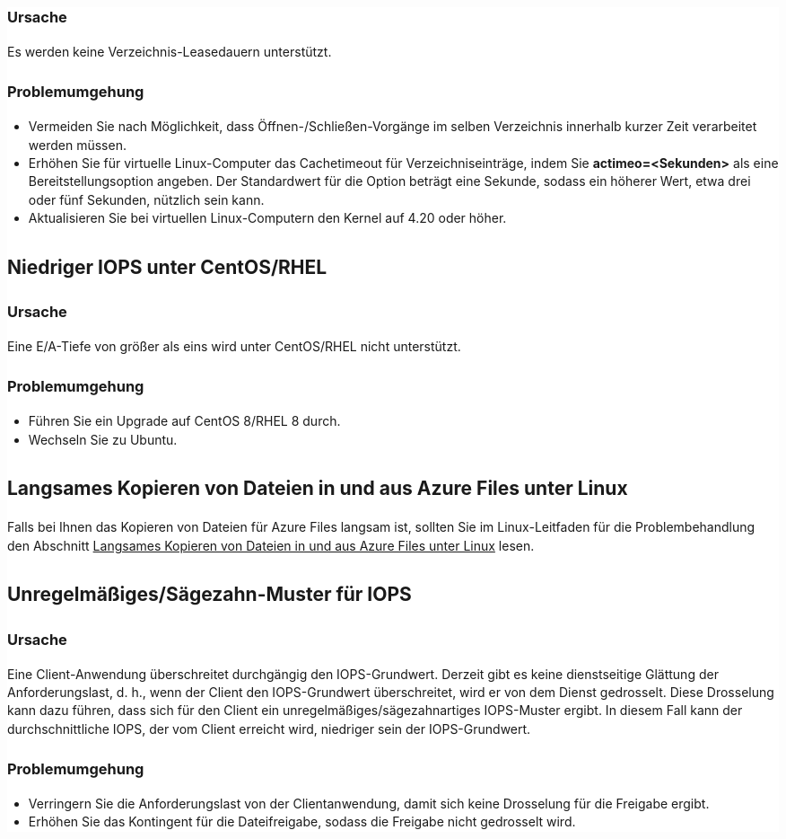 ### <a name="cause"></a>Ursache

Es werden keine Verzeichnis-Leasedauern unterstützt.

### <a name="workaround"></a>Problemumgehung

- Vermeiden Sie nach Möglichkeit, dass Öffnen-/Schließen-Vorgänge im selben Verzeichnis innerhalb kurzer Zeit verarbeitet werden müssen.
- Erhöhen Sie für virtuelle Linux-Computer das Cachetimeout für Verzeichniseinträge, indem Sie **actimeo=\<Sekunden>** als eine Bereitstellungsoption angeben. Der Standardwert für die Option beträgt eine Sekunde, sodass ein höherer Wert, etwa drei oder fünf Sekunden, nützlich sein kann.
- Aktualisieren Sie bei virtuellen Linux-Computern den Kernel auf 4.20 oder höher.

## <a name="low-iops-on-centosrhel"></a>Niedriger IOPS unter CentOS/RHEL

### <a name="cause"></a>Ursache

Eine E/A-Tiefe von größer als eins wird unter CentOS/RHEL nicht unterstützt.

### <a name="workaround"></a>Problemumgehung

- Führen Sie ein Upgrade auf CentOS 8/RHEL 8 durch.
- Wechseln Sie zu Ubuntu.

## <a name="slow-file-copying-to-and-from-azure-files-in-linux"></a>Langsames Kopieren von Dateien in und aus Azure Files unter Linux

Falls bei Ihnen das Kopieren von Dateien für Azure Files langsam ist, sollten Sie im Linux-Leitfaden für die Problembehandlung den Abschnitt [Langsames Kopieren von Dateien in und aus Azure Files unter Linux](storage-troubleshoot-linux-file-connection-problems.md#slow-file-copying-to-and-from-azure-files-in-linux) lesen.

## <a name="jitterysaw-tooth-pattern-for-iops"></a>Unregelmäßiges/Sägezahn-Muster für IOPS

### <a name="cause"></a>Ursache

Eine Client-Anwendung überschreitet durchgängig den IOPS-Grundwert. Derzeit gibt es keine dienstseitige Glättung der Anforderungslast, d. h., wenn der Client den IOPS-Grundwert überschreitet, wird er von dem Dienst gedrosselt. Diese Drosselung kann dazu führen, dass sich für den Client ein unregelmäßiges/sägezahnartiges IOPS-Muster ergibt. In diesem Fall kann der durchschnittliche IOPS, der vom Client erreicht wird, niedriger sein der IOPS-Grundwert.

### <a name="workaround"></a>Problemumgehung

- Verringern Sie die Anforderungslast von der Clientanwendung, damit sich keine Drosselung für die Freigabe ergibt.
- Erhöhen Sie das Kontingent für die Dateifreigabe, sodass die Freigabe nicht gedrosselt wird.
